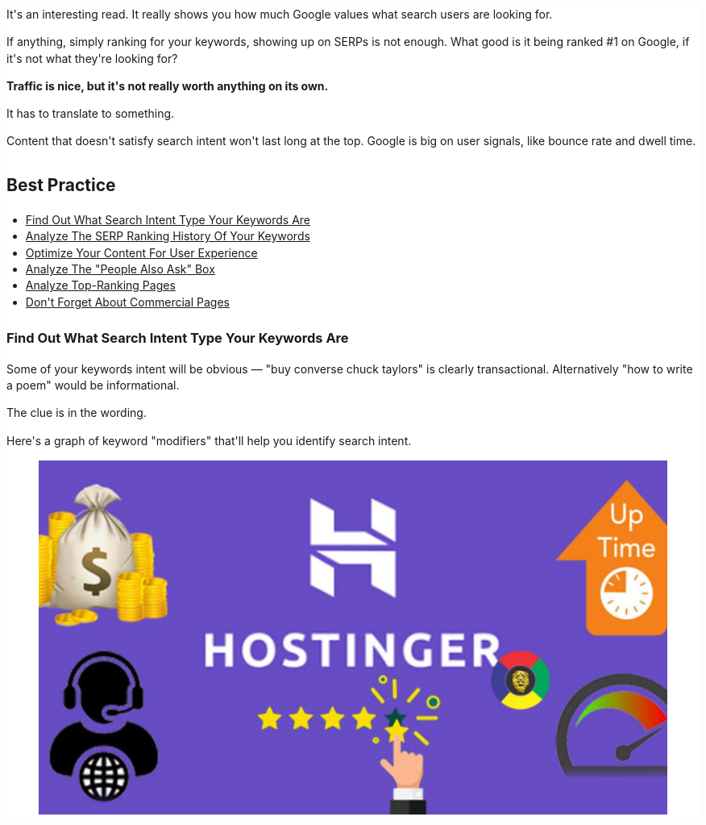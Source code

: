 It's an interesting read. It really shows you how much Google values what search users are looking for.

If anything, simply ranking for your keywords, showing up on SERPs is not enough. What good is it being ranked #1 on Google, if it's not what they're looking for?

**Traffic is nice, but it's not really worth anything on its own.**

It has to translate to something.

Content that doesn't satisfy search intent won't last long at the top. Google is big on user signals, like bounce rate and dwell time.

## Best Practice

- [Find Out What Search Intent Type Your Keywords Are](#search-intent-keywords)
- [Analyze The SERP Ranking History Of Your Keywords](#ranking-history)
- [Optimize Your Content For User Experience](#user-experience)
- [Analyze The "People Also Ask" Box](#structured-data)
- [Analyze Top-Ranking Pages](#optimize-content)
- [Don't Forget About Commercial Pages](#commercial-pages)

### Find Out What Search Intent Type Your Keywords Are

Some of your keywords intent will be obvious — "buy converse chuck taylors" is clearly transactional. Alternatively "how to write a poem" would be informational.

The clue is in the wording.

Here's a graph of keyword "modifiers" that'll help you identify search intent.

<figure>

![](/images/image-4.png)
